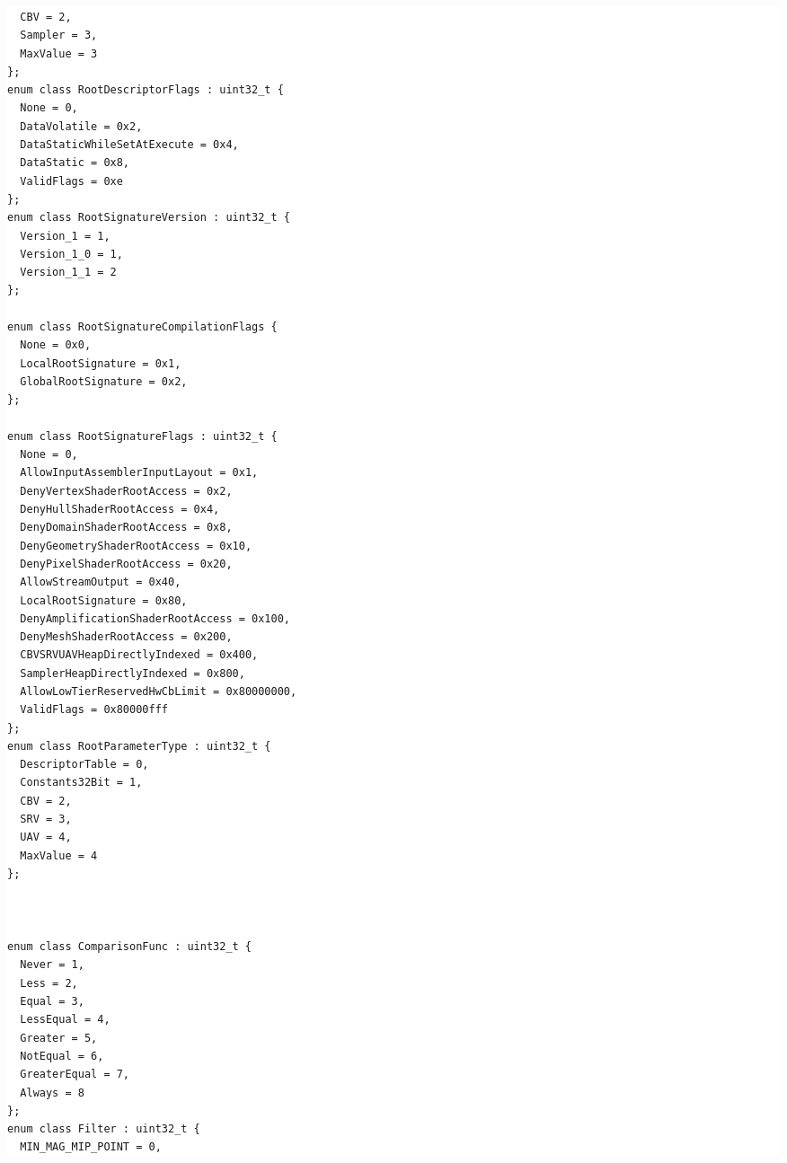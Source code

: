 ```
  CBV = 2,
  Sampler = 3,
  MaxValue = 3
};
enum class RootDescriptorFlags : uint32_t {
  None = 0,
  DataVolatile = 0x2,
  DataStaticWhileSetAtExecute = 0x4,
  DataStatic = 0x8,
  ValidFlags = 0xe
};
enum class RootSignatureVersion : uint32_t {
  Version_1 = 1,
  Version_1_0 = 1,
  Version_1_1 = 2
};

enum class RootSignatureCompilationFlags {
  None = 0x0,
  LocalRootSignature = 0x1,
  GlobalRootSignature = 0x2,
};

enum class RootSignatureFlags : uint32_t {
  None = 0,
  AllowInputAssemblerInputLayout = 0x1,
  DenyVertexShaderRootAccess = 0x2,
  DenyHullShaderRootAccess = 0x4,
  DenyDomainShaderRootAccess = 0x8,
  DenyGeometryShaderRootAccess = 0x10,
  DenyPixelShaderRootAccess = 0x20,
  AllowStreamOutput = 0x40,
  LocalRootSignature = 0x80,
  DenyAmplificationShaderRootAccess = 0x100,
  DenyMeshShaderRootAccess = 0x200,
  CBVSRVUAVHeapDirectlyIndexed = 0x400,
  SamplerHeapDirectlyIndexed = 0x800,
  AllowLowTierReservedHwCbLimit = 0x80000000,
  ValidFlags = 0x80000fff
};
enum class RootParameterType : uint32_t {
  DescriptorTable = 0,
  Constants32Bit = 1,
  CBV = 2,
  SRV = 3,
  UAV = 4,
  MaxValue = 4
};



enum class ComparisonFunc : uint32_t {
  Never = 1,
  Less = 2,
  Equal = 3,
  LessEqual = 4,
  Greater = 5,
  NotEqual = 6,
  GreaterEqual = 7,
  Always = 8
};
enum class Filter : uint32_t {
  MIN_MAG_MIP_POINT = 0,
```